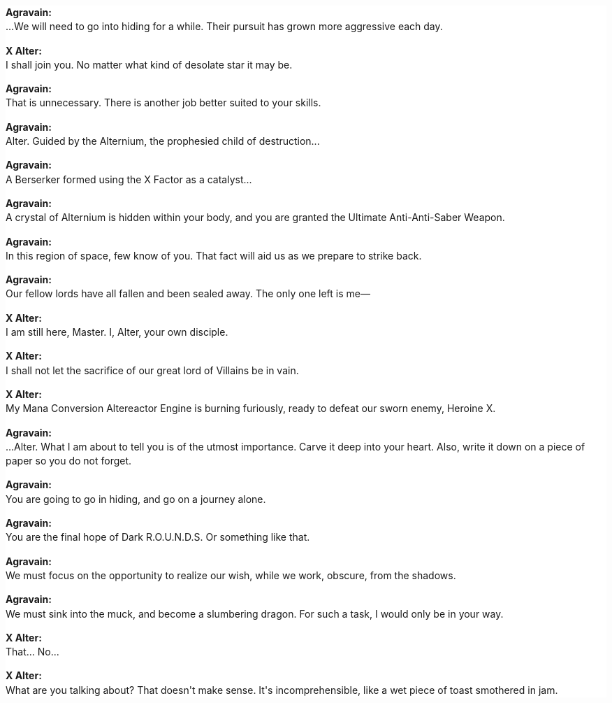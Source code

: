 **Agravain:**   
...We will need to go into hiding for a while. Their pursuit has grown more aggressive each day.   
   
**X Alter:**   
I shall join you. No matter what kind of desolate star it may be.   
   
**Agravain:**   
That is unnecessary. There is another job better suited to your skills.   
   
**Agravain:**   
Alter. Guided by the Alternium, the prophesied child of destruction...   
   
**Agravain:**   
A Berserker formed using the X Factor as a catalyst...   
   
**Agravain:**   
A crystal of Alternium is hidden within your body, and you are granted the Ultimate Anti-Anti-Saber Weapon.   
   
**Agravain:**   
In this region of space, few know of you. That fact will aid us as we prepare to strike back.   
   
**Agravain:**   
Our fellow lords have all fallen and been sealed away. The only one left is me&mdash;   
   
**X Alter:**   
I am still here, Master. I, Alter, your own disciple.   
   
**X Alter:**   
I shall not let the sacrifice of our great lord of Villains be in vain.   
   
**X Alter:**   
My Mana Conversion Altereactor Engine is burning furiously, ready to defeat our sworn enemy, Heroine X.   
   
**Agravain:**   
...Alter. What I am about to tell you is of the utmost importance. Carve it deep into your heart. Also, write it down on a piece of paper so you do not forget.   
   
**Agravain:**   
You are going to go in hiding, and go on a journey alone.   
   
**Agravain:**   
You are the final hope of Dark R.O.U.N.D.S. Or something like that.   
   
**Agravain:**   
We must focus on the opportunity to realize our wish, while we work, obscure, from the shadows.   
   
**Agravain:**   
We must sink into the muck, and become a slumbering dragon. For such a task, I would only be in your way.   
   
**X Alter:**   
That... No...   
   
**X Alter:**   
What are you talking about? That doesn't make sense. It's incomprehensible, like a wet piece of toast smothered in jam.   
   